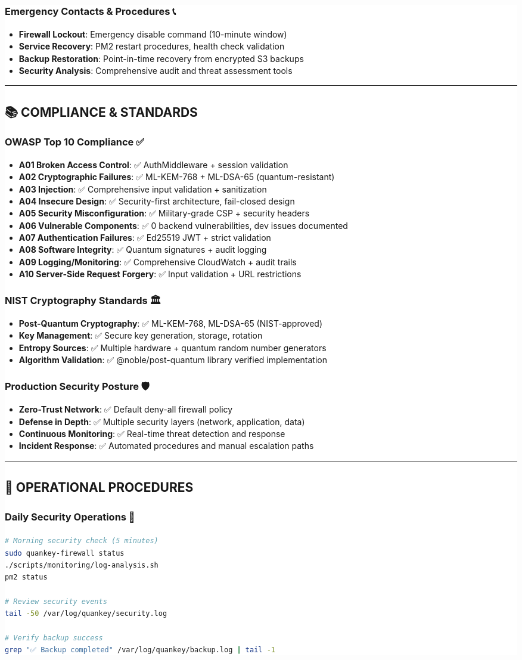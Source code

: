 ### **Emergency Contacts & Procedures** 📞
- **Firewall Lockout**: Emergency disable command (10-minute window)
- **Service Recovery**: PM2 restart procedures, health check validation
- **Backup Restoration**: Point-in-time recovery from encrypted S3 backups
- **Security Analysis**: Comprehensive audit and threat assessment tools

---

## 📚 COMPLIANCE & STANDARDS

### **OWASP Top 10 Compliance** ✅
- **A01 Broken Access Control**: ✅ AuthMiddleware + session validation
- **A02 Cryptographic Failures**: ✅ ML-KEM-768 + ML-DSA-65 (quantum-resistant)
- **A03 Injection**: ✅ Comprehensive input validation + sanitization
- **A04 Insecure Design**: ✅ Security-first architecture, fail-closed design
- **A05 Security Misconfiguration**: ✅ Military-grade CSP + security headers
- **A06 Vulnerable Components**: ✅ 0 backend vulnerabilities, dev issues documented
- **A07 Authentication Failures**: ✅ Ed25519 JWT + strict validation
- **A08 Software Integrity**: ✅ Quantum signatures + audit logging
- **A09 Logging/Monitoring**: ✅ Comprehensive CloudWatch + audit trails
- **A10 Server-Side Request Forgery**: ✅ Input validation + URL restrictions

### **NIST Cryptography Standards** 🏛️
- **Post-Quantum Cryptography**: ✅ ML-KEM-768, ML-DSA-65 (NIST-approved)
- **Key Management**: ✅ Secure key generation, storage, rotation
- **Entropy Sources**: ✅ Multiple hardware + quantum random number generators
- **Algorithm Validation**: ✅ @noble/post-quantum library verified implementation

### **Production Security Posture** 🛡️
- **Zero-Trust Network**: ✅ Default deny-all firewall policy
- **Defense in Depth**: ✅ Multiple security layers (network, application, data)
- **Continuous Monitoring**: ✅ Real-time threat detection and response
- **Incident Response**: ✅ Automated procedures and manual escalation paths

---

## 🎯 OPERATIONAL PROCEDURES

### **Daily Security Operations** 📅
```bash
# Morning security check (5 minutes)
sudo quankey-firewall status
./scripts/monitoring/log-analysis.sh
pm2 status

# Review security events
tail -50 /var/log/quankey/security.log

# Verify backup success
grep "✅ Backup completed" /var/log/quankey/backup.log | tail -1
```
